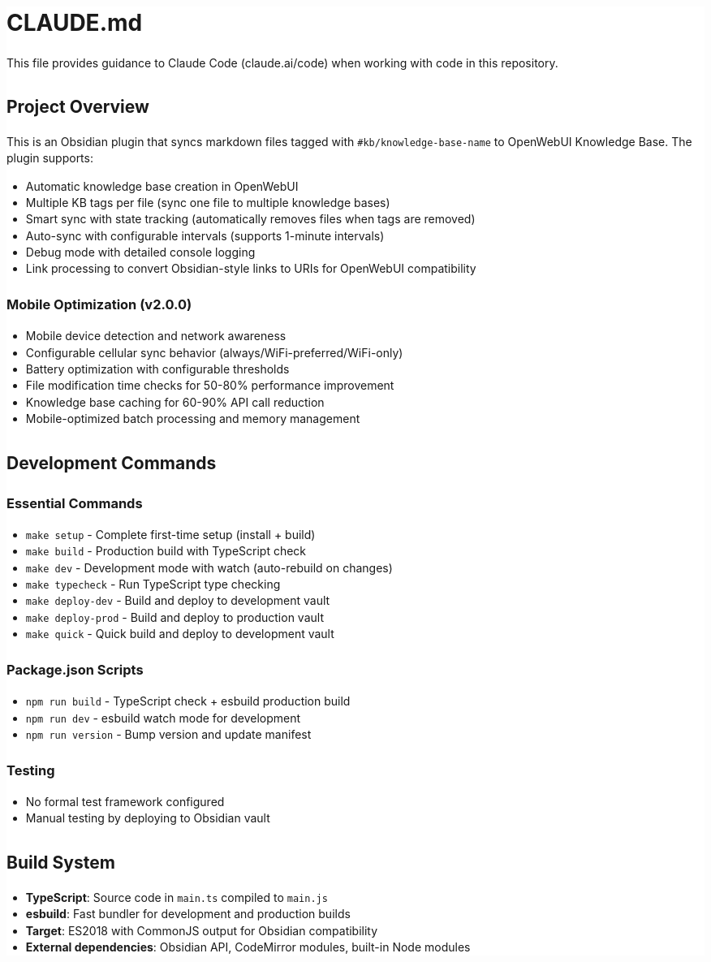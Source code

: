 # CLAUDE.md

This file provides guidance to Claude Code (claude.ai/code) when working with code in this repository.

## Project Overview

This is an Obsidian plugin that syncs markdown files tagged with `#kb/knowledge-base-name` to OpenWebUI Knowledge Base. The plugin supports:

- Automatic knowledge base creation in OpenWebUI
- Multiple KB tags per file (sync one file to multiple knowledge bases)
- Smart sync with state tracking (automatically removes files when tags are removed)
- Auto-sync with configurable intervals (supports 1-minute intervals)
- Debug mode with detailed console logging
- Link processing to convert Obsidian-style links to URIs for OpenWebUI compatibility

### Mobile Optimization (v2.0.0)
- Mobile device detection and network awareness
- Configurable cellular sync behavior (always/WiFi-preferred/WiFi-only)
- Battery optimization with configurable thresholds
- File modification time checks for 50-80% performance improvement
- Knowledge base caching for 60-90% API call reduction
- Mobile-optimized batch processing and memory management

## Development Commands

### Essential Commands
- `make setup` - Complete first-time setup (install + build)
- `make build` - Production build with TypeScript check
- `make dev` - Development mode with watch (auto-rebuild on changes)
- `make typecheck` - Run TypeScript type checking
- `make deploy-dev` - Build and deploy to development vault
- `make deploy-prod` - Build and deploy to production vault
- `make quick` - Quick build and deploy to development vault

### Package.json Scripts
- `npm run build` - TypeScript check + esbuild production build
- `npm run dev` - esbuild watch mode for development
- `npm run version` - Bump version and update manifest

### Testing
- No formal test framework configured
- Manual testing by deploying to Obsidian vault

## Build System

- **TypeScript**: Source code in `main.ts` compiled to `main.js`
- **esbuild**: Fast bundler for development and production builds
- **Target**: ES2018 with CommonJS output for Obsidian compatibility
- **External dependencies**: Obsidian API, CodeMirror modules, built-in Node modules
